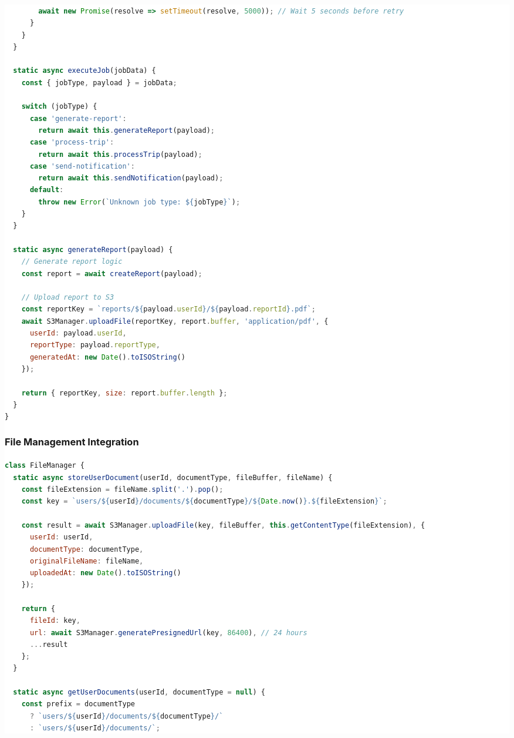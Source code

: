 ```javascript
        await new Promise(resolve => setTimeout(resolve, 5000)); // Wait 5 seconds before retry
      }
    }
  }
  
  static async executeJob(jobData) {
    const { jobType, payload } = jobData;
    
    switch (jobType) {
      case 'generate-report':
        return await this.generateReport(payload);
      case 'process-trip':
        return await this.processTrip(payload);
      case 'send-notification':
        return await this.sendNotification(payload);
      default:
        throw new Error(`Unknown job type: ${jobType}`);
    }
  }
  
  static async generateReport(payload) {
    // Generate report logic
    const report = await createReport(payload);
    
    // Upload report to S3
    const reportKey = `reports/${payload.userId}/${payload.reportId}.pdf`;
    await S3Manager.uploadFile(reportKey, report.buffer, 'application/pdf', {
      userId: payload.userId,
      reportType: payload.reportType,
      generatedAt: new Date().toISOString()
    });
    
    return { reportKey, size: report.buffer.length };
  }
}
```

### File Management Integration
```javascript
class FileManager {
  static async storeUserDocument(userId, documentType, fileBuffer, fileName) {
    const fileExtension = fileName.split('.').pop();
    const key = `users/${userId}/documents/${documentType}/${Date.now()}.${fileExtension}`;
    
    const result = await S3Manager.uploadFile(key, fileBuffer, this.getContentType(fileExtension), {
      userId: userId,
      documentType: documentType,
      originalFileName: fileName,
      uploadedAt: new Date().toISOString()
    });
    
    return {
      fileId: key,
      url: await S3Manager.generatePresignedUrl(key, 86400), // 24 hours
      ...result
    };
  }
  
  static async getUserDocuments(userId, documentType = null) {
    const prefix = documentType 
      ? `users/${userId}/documents/${documentType}/`
      : `users/${userId}/documents/`;
```